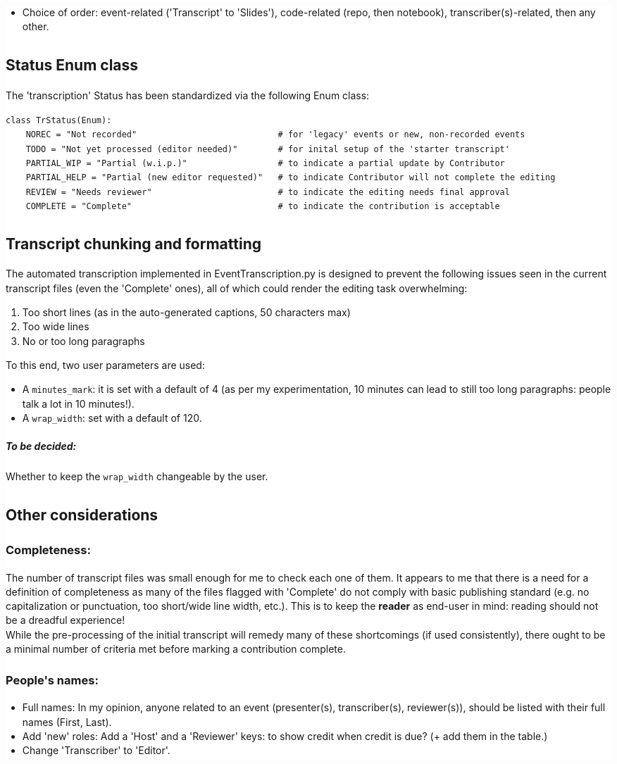 * Choice of order: event-related ('Transcript' to 'Slides'), code-related (repo, then notebook), transcriber(s)-related, then any other.  


## Status Enum class
The 'transcription' Status has been standardized via the following Enum class:
```
class TrStatus(Enum):
    NOREC = "Not recorded"                            # for 'legacy' events or new, non-recorded events
    TODO = "Not yet processed (editor needed)"        # for inital setup of the 'starter transcript'
    PARTIAL_WIP = "Partial (w.i.p.)"                  # to indicate a partial update by Contributor
    PARTIAL_HELP = "Partial (new editor requested)"   # to indicate Contributor will not complete the editing
    REVIEW = "Needs reviewer"                         # to indicate the editing needs final approval
    COMPLETE = "Complete"                             # to indicate the contribution is acceptable
```

## Transcript chunking and formatting
The automated transcription implemented in EventTranscription.py is designed to prevent the following issues seen in the current transcript files (even the 'Complete' ones), all of which could render the editing task overwhelming:
1. Too short lines (as in the auto-generated captions, 50 characters max)  
2. Too wide lines  
3. No or too long paragraphs  

To this end, two user parameters are used:  
* A `minutes_mark`: it is set with a default of 4 (as per my experimentation, 10 minutes can lead to still too long paragraphs: people talk a lot in 10 minutes!).
* A `wrap_width`: set with a default of 120.  
##### To be decided:
Whether to keep the `wrap_width` changeable by the user.

## Other considerations

### Completeness:  
The number of transcript files was small enough for me to check each one of them. It appears to me that there is a need for a definition of completeness as many of the files flagged with 'Complete' do not comply with basic publishing standard (e.g. no capitalization or punctuation, too short/wide line width, etc.). This is to keep the __reader__ as end-user in mind: reading should not be a dreadful experience!  
While the pre-processing of the initial transcript will remedy many of these shortcomings (if used consistently), there ought to be a minimal number of criteria met before marking a contribution complete.  

### People's names:
* Full names: In my opinion, anyone related to an event (presenter(s), transcriber(s), reviewer(s)), should be listed with their full names (First, Last).  
* Add 'new' roles: Add a 'Host' and a 'Reviewer' keys: to show credit when credit is due? (+ add them in the table.)   
* Change 'Transcriber' to 'Editor'.  
    